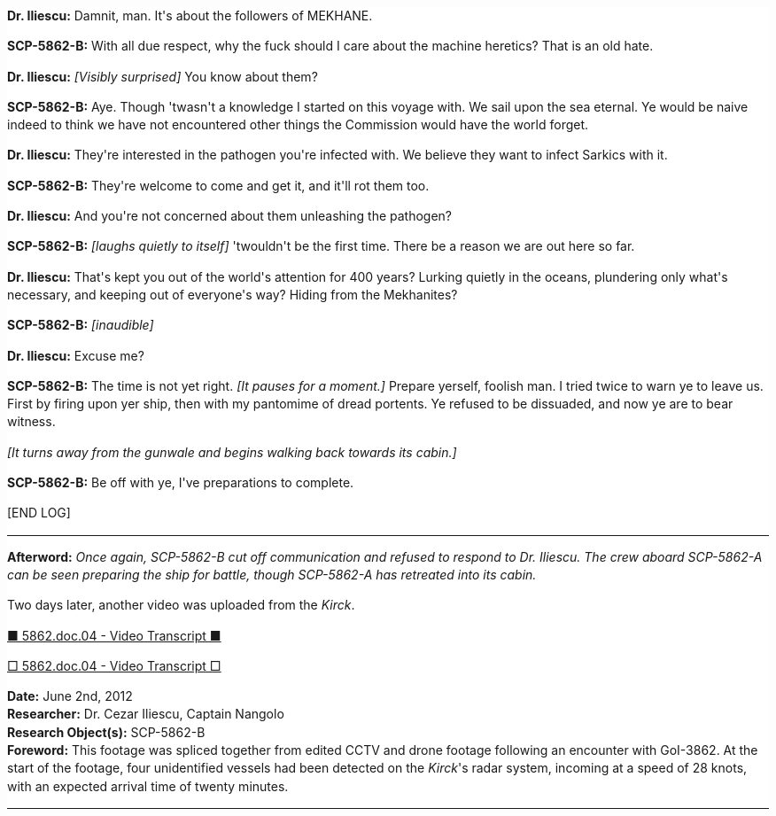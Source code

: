 **Dr. Iliescu:** Damnit, man. It's about the followers of MEKHANE.

**SCP-5862-B:** With all due respect, why the fuck should I care about the machine heretics? That is an old hate.

**Dr. Iliescu:** _\[Visibly surprised\]_ You know about them?

**SCP-5862-B:** Aye. Though 'twasn't a knowledge I started on this voyage with. We sail upon the sea eternal. Ye would be naive indeed to think we have not encountered other things the Commission would have the world forget.

**Dr. Iliescu:** They're interested in the pathogen you're infected with. We believe they want to infect Sarkics with it.

**SCP-5862-B:** They're welcome to come and get it, and it'll rot them too.

**Dr. Iliescu:** And you're not concerned about them unleashing the pathogen?

**SCP-5862-B:** _\[laughs quietly to itself\]_ 'twouldn't be the first time. There be a reason we are out here so far.

**Dr. Iliescu:** That's kept you out of the world's attention for 400 years? Lurking quietly in the oceans, plundering only what's necessary, and keeping out of everyone's way? Hiding from the Mekhanites?

**SCP-5862-B:** _\[inaudible\]_

**Dr. Iliescu:** Excuse me?

**SCP-5862-B:** The time is not yet right. _\[It pauses for a moment.\]_ Prepare yerself, foolish man. I tried twice to warn ye to leave us. First by firing upon yer ship, then with my pantomime of dread portents. Ye refused to be dissuaded, and now ye are to bear witness.

_\[It turns away from the gunwale and begins walking back towards its cabin.\]_

**SCP-5862-B:** Be off with ye, I've preparations to complete.

\[END LOG\]

* * *

**Afterword:** _Once again, SCP-5862-B cut off communication and refused to respond to Dr. Iliescu. The crew aboard SCP-5862-A can be seen preparing the ship for battle, though SCP-5862-A has retreated into its cabin._

Two days later, another video was uploaded from the _Kirck_.

[■ 5862.doc.04 - Video Transcript ■](javascript:;)

[□ 5862.doc.04 - Video Transcript □](javascript:;)

**Date:** June 2nd, 2012  
**Researcher:** Dr. Cezar Iliescu, Captain Nangolo  
**Research Object(s):** SCP-5862-B  
**Foreword:** This footage was spliced together from edited CCTV and drone footage following an encounter with GoI-3862. At the start of the footage, four unidentified vessels had been detected on the _Kirck_'s radar system, incoming at a speed of 28 knots, with an expected arrival time of twenty minutes.

* * *
